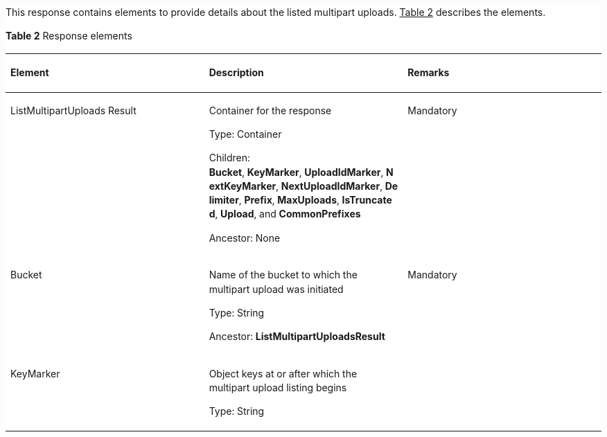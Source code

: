 This response contains elements to provide details about the listed multipart uploads.  [Table 2](#table36296664)  describes the elements.

**Table  2**  Response elements

<a name="table36296664"></a>
<table><thead align="left"><tr id="row62252322"><th class="cellrowborder" valign="top" width="33.33333333333333%" id="mcps1.2.4.1.1"><p id="p9273323"><a name="p9273323"></a><a name="p9273323"></a>Element</p>
</th>
<th class="cellrowborder" valign="top" width="33.33333333333333%" id="mcps1.2.4.1.2"><p id="p12941733"><a name="p12941733"></a><a name="p12941733"></a>Description</p>
</th>
<th class="cellrowborder" valign="top" width="33.33333333333333%" id="mcps1.2.4.1.3"><p id="p41647480"><a name="p41647480"></a><a name="p41647480"></a>Remarks</p>
</th>
</tr>
</thead>
<tbody><tr id="row39283002"><td class="cellrowborder" valign="top" width="33.33333333333333%" headers="mcps1.2.4.1.1 "><p id="p27806564"><a name="p27806564"></a><a name="p27806564"></a>ListMultipartUploads Result</p>
</td>
<td class="cellrowborder" valign="top" width="33.33333333333333%" headers="mcps1.2.4.1.2 "><p id="p37739194"><a name="p37739194"></a><a name="p37739194"></a>Container for the response</p>
<p id="p4108434"><a name="p4108434"></a><a name="p4108434"></a>Type: Container</p>
<p id="p36975910"><a name="p36975910"></a><a name="p36975910"></a>Children: <strong id="b64347734"><a name="b64347734"></a><a name="b64347734"></a>Bucket</strong>,&nbsp;<strong id="b42258701"><a name="b42258701"></a><a name="b42258701"></a>KeyMarker</strong>,&nbsp;<strong id="b44783995"><a name="b44783995"></a><a name="b44783995"></a>UploadIdMarker</strong>,&nbsp;<strong id="b402777"><a name="b402777"></a><a name="b402777"></a>NextKeyMarker</strong>,&nbsp;<strong id="b3625001"><a name="b3625001"></a><a name="b3625001"></a>NextUploadIdMarker</strong>,&nbsp;<strong id="b32625010"><a name="b32625010"></a><a name="b32625010"></a>Delimiter</strong>,&nbsp;<strong id="b25189639"><a name="b25189639"></a><a name="b25189639"></a>Prefix</strong>,&nbsp;<strong id="b25380159"><a name="b25380159"></a><a name="b25380159"></a>MaxUploads</strong>,&nbsp;<strong id="b27094845"><a name="b27094845"></a><a name="b27094845"></a>IsTruncated</strong>,&nbsp;<strong id="b42527017"><a name="b42527017"></a><a name="b42527017"></a>Upload</strong>, and&nbsp;<strong id="b47198836"><a name="b47198836"></a><a name="b47198836"></a>CommonPrefixes</strong></p>
<p id="p22136343"><a name="p22136343"></a><a name="p22136343"></a>Ancestor: None</p>
</td>
<td class="cellrowborder" valign="top" width="33.33333333333333%" headers="mcps1.2.4.1.3 "><p id="p48213362"><a name="p48213362"></a><a name="p48213362"></a>Mandatory</p>
</td>
</tr>
<tr id="row31267075"><td class="cellrowborder" valign="top" width="33.33333333333333%" headers="mcps1.2.4.1.1 "><p id="p49605164"><a name="p49605164"></a><a name="p49605164"></a>Bucket</p>
</td>
<td class="cellrowborder" valign="top" width="33.33333333333333%" headers="mcps1.2.4.1.2 "><p id="p58595317"><a name="p58595317"></a><a name="p58595317"></a>Name of the bucket to which the multipart upload was initiated</p>
<p id="p57595805"><a name="p57595805"></a><a name="p57595805"></a>Type: String</p>
<p id="p48600198"><a name="p48600198"></a><a name="p48600198"></a>Ancestor: <strong id="b34748601"><a name="b34748601"></a><a name="b34748601"></a>ListMultipartUploadsResult</strong></p>
</td>
<td class="cellrowborder" valign="top" width="33.33333333333333%" headers="mcps1.2.4.1.3 "><p id="p63173322"><a name="p63173322"></a><a name="p63173322"></a>Mandatory</p>
</td>
</tr>
<tr id="row31688994"><td class="cellrowborder" valign="top" width="33.33333333333333%" headers="mcps1.2.4.1.1 "><p id="p16671741"><a name="p16671741"></a><a name="p16671741"></a>KeyMarker</p>
</td>
<td class="cellrowborder" valign="top" width="33.33333333333333%" headers="mcps1.2.4.1.2 "><p id="p8233793"><a name="p8233793"></a><a name="p8233793"></a>Object keys at or after which the multipart upload listing begins</p>
<p id="p6995273"><a name="p6995273"></a><a name="p6995273"></a>Type: String</p>
